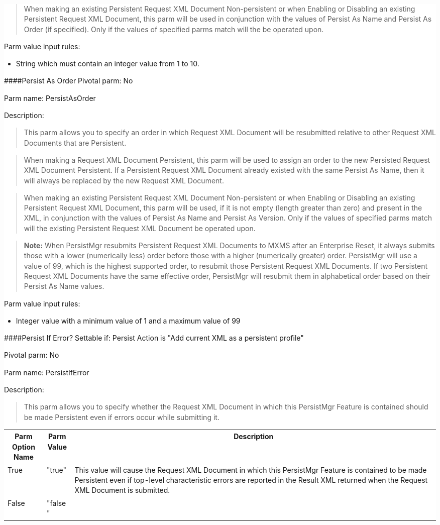 >When making an existing Persistent Request XML Document Non-persistent or when Enabling or Disabling an existing Persistent Request XML Document, this parm will be used in conjunction with the values of Persist As Name and Persist As Order (if specified). Only if the values of specified parms match will the be operated upon.

Parm value input rules: 

* String which must contain an integer value from 1 to 10.

####Persist As Order
Pivotal parm: No

Parm name: PersistAsOrder

Description: 

>This parm allows you to specify an order in which Request XML Document will be resubmitted relative to other Request XML Documents that are Persistent.

>When making a Request XML Document Persistent, this parm will be used to assign an order to the new Persisted Request XML Document Persistent. If a Persistent Request XML Document already existed with the same Persist As Name, then it will always be replaced by the new Request XML Document.

>When making an existing Persistent Request XML Document Non-persistent or when Enabling or Disabling an existing Persistent Request XML Document, this parm will be used, if it is not empty (length greater than zero) and present in the XML, in conjunction with the values of Persist As Name and Persist As Version. Only if the values of specified parms match will the existing Persistent Request XML Document be operated upon.

>**Note:** When PersistMgr resubmits Persistent Request XML Documents to MXMS after an Enterprise Reset, it always submits those with a lower (numerically less) order before those with a higher (numerically greater) order. PersistMgr will use a value of 99, which is the highest supported order, to resubmit those Persistent Request XML Documents. If two Persistent Request XML Documents have the same effective order, PersistMgr will resubmit them in alphabetical order based on their Persist As Name values.

Parm value input rules: 

* Integer value with a minimum value of 1 and a maximum value of 99

####Persist If Error?
Settable if: Persist Action is "Add current XML as a persistent profile"

Pivotal parm: No

Parm name: PersistIfError

Description: 

>This parm allows you to specify whether the Request XML Document in which this PersistMgr Feature is contained should be made Persistent even if errors occur while submitting it.

<div class="parm-table">
 <table>
	<tr>
		<th>Parm Option Name</th>
		<th>Parm Value</th>
		<th>Description</th>
	</tr>
  <tr>
    <td>True</td>
    <td>"true"</td>
	<td>This value will cause the Request XML Document in which this PersistMgr Feature is contained to be made Persistent even if top-level characteristic errors are reported in the Result XML returned when the Request XML Document is submitted.</td>
  </tr>
  <tr>
    <td>False</td>
    <td>"false"</td>